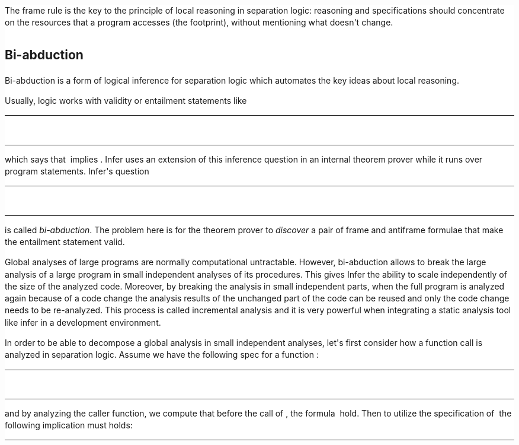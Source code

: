 The frame rule is the key to the principle of local reasoning in separation logic: reasoning and specifications
should concentrate on the resources that a program accesses (the footprint), without mentioning what
doesn't change.

## Bi-abduction

Bi-abduction is a form of logical inference for separation logic which automates the key ideas about local
reasoning.

Usually, logic works with validity or entailment statements like

---

<Math code="\\(A \vdash B\\)" />

---

which says that <Math code="\\(A\\)" /> implies <Math code="\\(B\\)" />. Infer uses an extension of this inference question in an internal
theorem prover while it runs over program statements.
Infer's question

---

<Math code="\\(A * ?antiframe \vdash B * ?frame\\)" />

---

is called _bi-abduction_. The problem here is for the theorem prover to <i> discover </i> a pair of frame and antiframe formulae that make the entailment statement valid.

Global analyses of large programs are normally computational untractable. However,
bi-abduction allows to break the large analysis of a large program in small independent analyses of its procedures. This gives Infer the ability to scale independently of the size of the analyzed code. Moreover, by breaking the analysis in small
independent parts, when the full program is analyzed again because
of a code change the analysis results of the unchanged part of the
code can be reused and only the code change needs to be re-analyzed. This process is called incremental analysis and it
is very powerful when integrating a static analysis tool like infer in a development environment.

In order to be able to decompose a global analysis in small independent analyses, let's first consider how a function
call is analyzed in separation logic. Assume we have the following spec for a function <Math code="\\( f() \\)" />:

---

<Math code="\\( \lbrace pre\_f \rbrace \;\; f() \;\; \lbrace post\_f \rbrace \\)" />

---

and by analyzing the caller function, we compute that before
the call of <Math code="\\( f \\)" />, the formula <Math code="\\( CallingState \\)" /> hold. Then
to utilize the specification of <Math code="\\( f \\)" /> the following implication must holds:

---